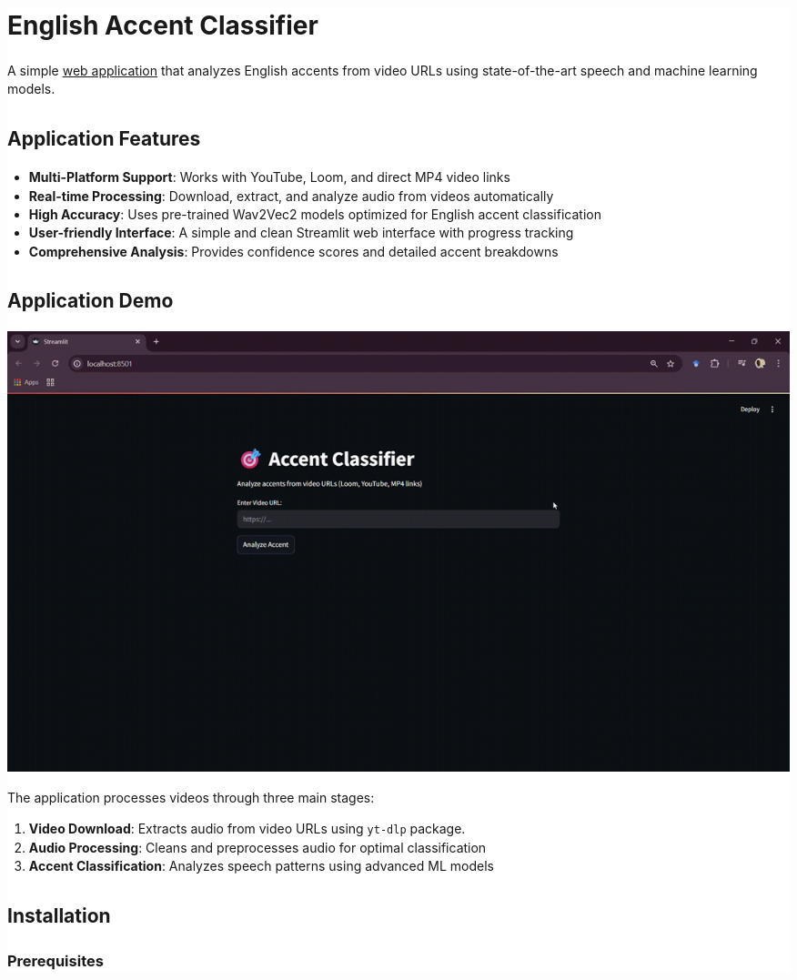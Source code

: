 
# English Accent Classifier

A simple [web application](https://accent-classifieren.streamlit.app/) that analyzes English accents from video URLs using state-of-the-art speech and machine learning models.

## Application Features

- **Multi-Platform Support**: Works with YouTube, Loom, and direct MP4 video links
- **Real-time Processing**: Download, extract, and analyze audio from videos automatically
- **High Accuracy**: Uses pre-trained Wav2Vec2 models optimized for English accent classification
- **User-friendly Interface**: A simple and clean Streamlit web interface with progress tracking
- **Comprehensive Analysis**: Provides confidence scores and detailed accent breakdowns

## Application Demo

![Demo of the application running.](./assets/Streamlit%20-%20Google%20Chrome%202025-06-09%2018-08-16.gif)

The application processes videos through three main stages:
1. **Video Download**: Extracts audio from video URLs using `yt-dlp` package.
2. **Audio Processing**: Cleans and preprocesses audio for optimal classification
3. **Accent Classification**: Analyzes speech patterns using advanced ML models

## Installation

### Prerequisites
